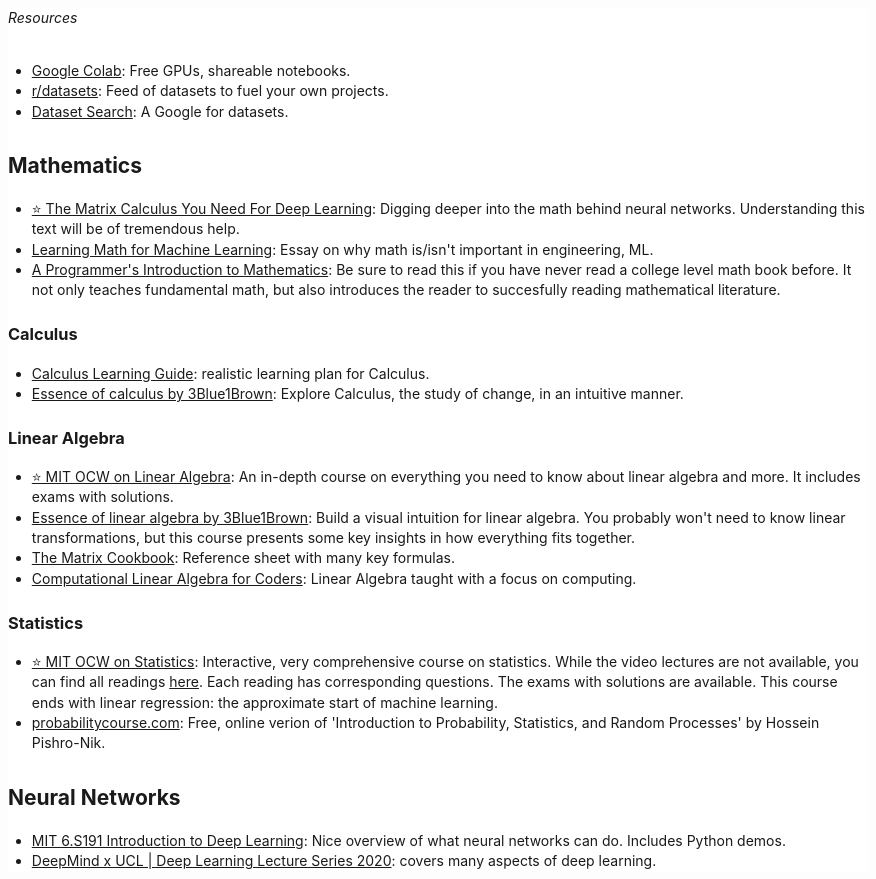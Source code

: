 ###### Resources

- [Google Colab](https://colab.research.google.com): Free GPUs, shareable notebooks.
- [r/datasets](https://www.reddit.com/r/datasets/): Feed of datasets to fuel your own projects.
- [Dataset Search](https://datasetsearch.research.google.com): A Google for datasets.

## Mathematics

- [⭐️ The Matrix Calculus You Need For Deep Learning](https://explained.ai/matrix-calculus/index.html): Digging deeper into the math behind neural networks. Understanding this text will be of tremendous help.
- [Learning Math for Machine Learning](https://www.ycombinator.com/library/51-learning-math-for-machine-learning): Essay on why math is/isn't important in engineering, ML.
- [A Programmer's Introduction to Mathematics](https://pimbook.org): Be sure to read this if you have never read a college level math book before. It not only teaches fundamental math, but also introduces the reader to succesfully reading mathematical literature.

### Calculus

- [Calculus Learning Guide](https://betterexplained.com/guides/calculus/): realistic learning plan for Calculus.
- [Essence of calculus by 3Blue1Brown](https://www.youtube.com/playlist?list=PLZHQObOWTQDMsr9K-rj53DwVRMYO3t5Yr): Explore Calculus, the study of change, in an intuitive manner.

### Linear Algebra

- [⭐️ MIT OCW on Linear Algebra](https://ocw.mit.edu/courses/mathematics/18-06-linear-algebra-spring-2010/): An in-depth course on everything you need to know about linear algebra and more. It includes exams with solutions.
- [Essence of linear algebra by 3Blue1Brown](https://www.youtube.com/playlist?list=PLZHQObOWTQDPD3MizzM2xVFitgF8hE_ab): Build a visual intuition for linear algebra. You probably won't need to know linear transformations, but this course presents some key insights in how everything fits together.
- [The Matrix Cookbook](https://www.math.uwaterloo.ca/~hwolkowi/matrixcookbook.pdf): Reference sheet with many key formulas.
- [Computational Linear Algebra for Coders](https://github.com/fastai/numerical-linear-algebra): Linear Algebra taught with a focus on computing.

### Statistics

- [⭐️ MIT OCW on Statistics](https://ocw.mit.edu/courses/mathematics/18-05-introduction-to-probability-and-statistics-spring-2014/index.htm): Interactive, very comprehensive course on statistics. While the video lectures are not available, you can find all readings [here](https://ocw.mit.edu/courses/mathematics/18-05-introduction-to-probability-and-statistics-spring-2014/readings/). Each reading has corresponding questions. The exams with solutions are available. This course ends with linear regression: the approximate start of machine learning.
- [probabilitycourse.com](https://www.probabilitycourse.com): Free, online verion of 'Introduction to Probability, Statistics, and Random Processes' by Hossein Pishro-Nik.

## Neural Networks

- [MIT 6.S191 Introduction to Deep Learning](http://introtodeeplearning.com): Nice overview of what neural networks can do. Includes Python demos.
- [DeepMind x UCL \| Deep Learning Lecture Series 2020](https://www.youtube.com/playlist?list=PLqYmG7hTraZCDxZ44o4p3N5Anz3lLRVZF): covers many aspects of deep learning.
